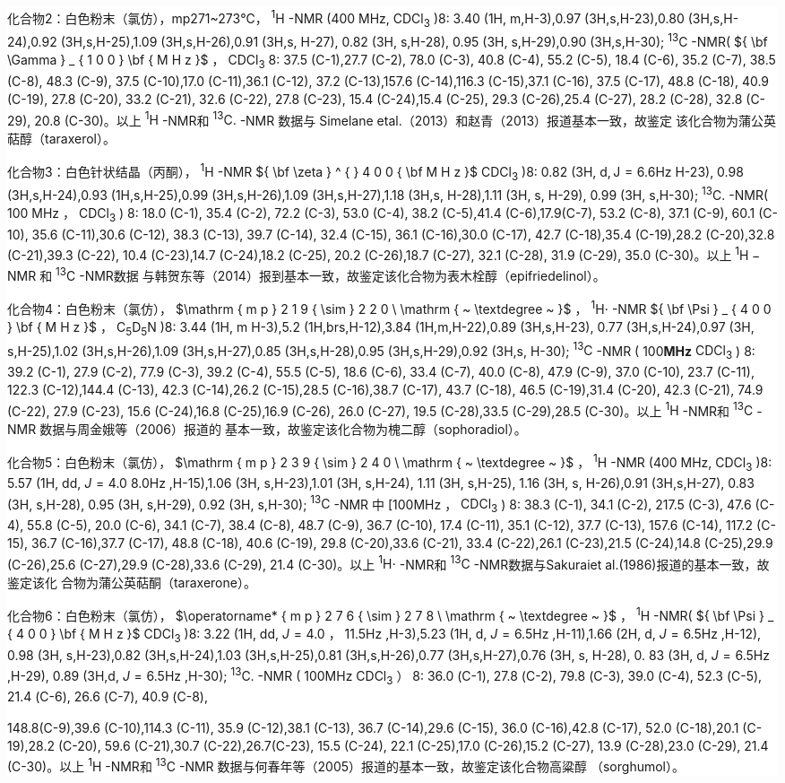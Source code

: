 化合物2：白色粉末（氯仿），mp271\~273℃， $\mathrm { ^ { 1 } H }$ -NMR (400 MHz, $\mathrm { C D C l } _ { 3 }$ )8: 3.40 (1H, m,H-3),0.97 (3H,s,H-23),0.80 (3H,s,H-24),0.92 (3H,s,H-25),1.09 (3H,s,H-26),0.91 (3H,s, H-27), 0.82 (3H, s,H-28), 0.95 (3H, s,H-29),0.90 (3H,s,H-30); $^ { 1 3 } \mathrm { C }$ -NMR( ${ \bf \Gamma } _ { 1 0 0 } \bf { M H z }$ ， $\mathrm { C D C l } _ { 3 }$ 8: 37.5 (C-1),27.7 (C-2), 78.0 (C-3), 40.8 (C-4), 55.2 (C-5), 18.4 (C-6), 35.2 (C-7), 38.5 (C-8), 48.3 (C-9), 37.5 (C-10),17.0 (C-11),36.1 (C-12), 37.2 (C-13),157.6 (C-14),116.3 (C-15),37.1 (C-16), 37.5 (C-17), 48.8 (C-18), 40.9 (C-19), 27.8 (C-20), 33.2 (C-21), 32.6 (C-22), 27.8 (C-23), 15.4 (C-24),15.4 (C-25), 29.3 (C-26),25.4 (C-27), 28.2 (C-28), 32.8 (C-29), 20.8 (C-30)。以上 $\mathrm { ^ 1 H }$ -NMR和 ${ } ^ { 1 3 } \mathrm { C } .$ -NMR 数据与 Simelane etal.（2013）和赵青（2013）报道基本一致，故鉴定 该化合物为蒲公英萜醇（taraxerol）。

化合物3：白色针状结晶（丙酮）， $\mathrm { ^ { 1 } H }$ -NMR ${ \bf \zeta } ^ { } 4 0 0 { \bf M H z }$ $\mathrm { C D C l } _ { 3 }$ )8: 0.82 (3H, $\mathrm { d } , \mathrm { J } = 6 . 6 \mathrm { H z }$ H-23), 0.98 (3H,s,H-24),0.93 (1H,s,H-25),0.99 (3H,s,H-26),1.09 (3H,s,H-27),1.18 (3H,s, H-28),1.11 (3H, s, H-29), 0.99 (3H, s,H-30); ${ } ^ { 1 3 } \mathrm { C } .$ -NMR( ${ 1 0 0 } ~ \mathrm { M H z }$ ， $\mathrm { C D C l } _ { 3 }$ ) 8: 18.0 (C-1), 35.4 (C-2), 72.2 (C-3), 53.0 (C-4), 38.2 (C-5),41.4 (C-6),17.9(C-7), 53.2 (C-8), 37.1 (C-9), 60.1 (C-10), 35.6 (C-11),30.6 (C-12), 38.3 (C-13), 39.7 (C-14), 32.4 (C-15), 36.1 (C-16),30.0 (C-17), 42.7 (C-18),35.4 (C-19),28.2 (C-20),32.8 (C-21),39.3 (C-22), 10.4 (C-23),14.7 (C-24),18.2 (C-25), 20.2 (C-26),18.7 (C-27), 32.1 (C-28), 31.9 (C-29), 35.0 (C-30)。以上 $\mathrm { ^ { 1 } H - N M R }$ 和 $^ { 1 3 } \mathrm { C }$ -NMR数据 与韩贺东等（2014）报到基本一致，故鉴定该化合物为表木栓醇（epifriedelinol）。

化合物4：白色粉末（氯仿）， $\mathrm { m p } 2 1 9 { \sim } 2 2 0 \ \mathrm { ~ \textdegree ~ }$ ， ${ } ^ { 1 } \mathrm { H } \cdot$ -NMR ${ \bf \Psi } _ { 4 0 0 } \bf { M H z }$ ， $\mathrm { C _ { 5 } D _ { 5 } N }$ )8: 3.44 (1H, m H-3),5.2 (1H,brs,H-12),3.84 (1H,m,H-22),0.89 (3H,s,H-23), 0.77 (3H,s,H-24),0.97 (3H, s,H-25),1.02 (3H,s,H-26),1.09 (3H,s,H-27),0.85 (3H,s,H-28),0.95 (3H,s,H-29),0.92 (3H,s, H-30); $^ { 1 3 } \mathrm { C }$ -NMR ( $\mathrm { 1 0 0 \mathbf { M H z } }$ $\mathrm { C D C l } _ { 3 }$ ) 8: 39.2 (C-1), 27.9 (C-2), 77.9 (C-3), 39.2 (C-4), 55.5 (C-5), 18.6 (C-6), 33.4 (C-7), 40.0 (C-8), 47.9 (C-9), 37.0 (C-10), 23.7 (C-11), 122.3 (C-12),144.4 (C-13), 42.3 (C-14),26.2 (C-15),28.5 (C-16),38.7 (C-17), 43.7 (C-18), 46.5 (C-19),31.4 (C-20), 42.3 (C-21), 74.9 (C-22), 27.9 (C-23), 15.6 (C-24),16.8 (C-25),16.9 (C-26), 26.0 (C-27), 19.5 (C-28),33.5 (C-29),28.5 (C-30)。以上 $\mathrm { ^ { 1 } H }$ -NMR和 $^ { 1 3 } \mathrm { C }$ -NMR 数据与周金娥等（2006）报道的 基本一致，故鉴定该化合物为槐二醇（sophoradiol）。

化合物5：白色粉末（氯仿）， $\mathrm { m p } 2 3 9 { \sim } 2 4 0 \ \mathrm { ~ \textdegree ~ }$ ， $\mathrm { ^ { 1 } H }$ -NMR (400 MHz, $\mathrm { C D C l } _ { 3 }$ )8: 5.57 (1H, dd, $J = 4 . 0$ $8 . 0 \mathrm { H z }$ ,H-15),1.06 (3H, s,H-23),1.01 (3H, s,H-24), 1.11 (3H, s,H-25), 1.16 (3H, s, H-26),0.91 (3H,s,H-27), 0.83 (3H, s,H-28), 0.95 (3H, s,H-29), 0.92 (3H, s,H-30); $^ { 1 3 } \mathrm { C }$ -NMR 中 $[ 1 0 0 \mathrm { M H z }$ ， $\mathrm { C D C l } _ { 3 }$ ) 8: 38.3 (C-1), 34.1 (C-2), 217.5 (C-3), 47.6 (C-4), 55.8 (C-5), 20.0 (C-6), 34.1 (C-7), 38.4 (C-8), 48.7 (C-9), 36.7 (C-10), 17.4 (C-11), 35.1 (C-12), 37.7 (C-13), 157.6 (C-14), 117.2 (C-15), 36.7 (C-16),37.7 (C-17), 48.8 (C-18), 40.6 (C-19), 29.8 (C-20),33.6 (C-21), 33.4 (C-22),26.1 (C-23),21.5 (C-24),14.8 (C-25),29.9 (C-26),25.6 (C-27),29.9 (C-28),33.6 (C-29), 21.4 (C-30)。以上 ${ } ^ { 1 } \mathrm { H } \cdot$ -NMR和 $^ { 1 3 } \mathrm { C }$ -NMR数据与Sakuraiet al.(1986)报道的基本一致，故鉴定该化 合物为蒲公英萜酮（taraxerone）。

化合物6：白色粉末（氯仿）， $\operatorname* { m p } 2 7 6 { \sim } 2 7 8 \ \mathrm { ~ \textdegree ~ }$ ， $\mathrm { ^ { 1 } H }$ -NMR( ${ \bf \Psi } _ { 4 0 0 } \bf { M H z }$ $\mathrm { C D C l } _ { 3 }$ )8: 3.22 (1H, dd, $J = 4 . 0$ ， $1 1 . 5 \mathrm { { H z } }$ ,H-3),5.23 (1H, d, $J { = } 6 . 5 \mathrm { H z }$ ,H-11),1.66 (2H, d, $J { = } 6 . 5 \mathrm { H z }$ ,H-12), 0.98 (3H, s,H-23),0.82 (3H,s,H-24),1.03 (3H,s,H-25),0.81 (3H,s,H-26),0.77 (3H,s,H-27),0.76 (3H, s, H-28), 0. 83 (3H, d, $J { = } 6 . 5 \mathrm { H z }$ ,H-29), 0.89 (3H,d, $J { = } 6 . 5 \mathrm { H z }$ ,H-30); $^ { 1 3 } \mathrm { C } .$ -NMR ( ${ 1 0 0 } \mathrm { M H z }$ $\mathrm { C D C l } _ { 3 }$ ） 8: 36.0 (C-1), 27.8 (C-2), 79.8 (C-3), 39.0 (C-4), 52.3 (C-5), 21.4 (C-6), 26.6 (C-7), 40.9 (C-8),

148.8(C-9),39.6 (C-10),114.3 (C-11), 35.9 (C-12),38.1 (C-13), 36.7 (C-14),29.6 (C-15), 36.0 (C-16),42.8 (C-17), 52.0 (C-18),20.1 (C-19),28.2 (C-20), 59.6 (C-21),30.7 (C-22),26.7(C-23), 15.5 (C-24), 22.1 (C-25),17.0 (C-26),15.2 (C-27), 13.9 (C-28),23.0 (C-29), 21.4 (C-30)。以上 $\mathrm { ^ 1 H }$ -NMR和 ${ } ^ { 1 3 } \mathrm { C }$ -NMR 数据与何春年等（2005）报道的基本一致，故鉴定该化合物高粱醇 （sorghumol）。
